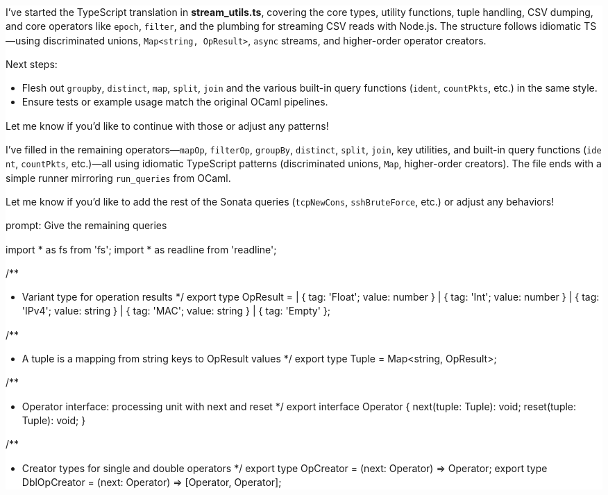 
I’ve started the TypeScript translation in **stream\_utils.ts**, covering the core types, utility functions, tuple handling, CSV dumping, and core operators like `epoch`, `filter`, and the plumbing for streaming CSV reads with Node.js. The structure follows idiomatic TS—using discriminated unions, `Map<string, OpResult>`, `async` streams, and higher-order operator creators.

Next steps:

* Flesh out `groupby`, `distinct`, `map`, `split`, `join` and the various built-in query functions (`ident`, `countPkts`, etc.) in the same style.
* Ensure tests or example usage match the original OCaml pipelines.

Let me know if you’d like to continue with those or adjust any patterns!


I’ve filled in the remaining operators—`mapOp`, `filterOp`, `groupBy`, `distinct`, `split`, `join`, key utilities, and built-in query functions (`ident`, `countPkts`, etc.)—all using idiomatic TypeScript patterns (discriminated unions, `Map`, higher-order creators). The file ends with a simple runner mirroring `run_queries` from OCaml.

Let me know if you’d like to add the rest of the Sonata queries (`tcpNewCons`, `sshBruteForce`, etc.) or adjust any behaviors!

prompt: Give the remaining queries

import * as fs from 'fs';
import * as readline from 'readline';

/**
 * Variant type for operation results
 */
export type OpResult =
  | { tag: 'Float'; value: number }
  | { tag: 'Int'; value: number }
  | { tag: 'IPv4'; value: string }
  | { tag: 'MAC'; value: string }
  | { tag: 'Empty' };

/**
 * A tuple is a mapping from string keys to OpResult values
 */
export type Tuple = Map<string, OpResult>;

/**
 * Operator interface: processing unit with next and reset
 */
export interface Operator {
  next(tuple: Tuple): void;
  reset(tuple: Tuple): void;
}

/**
 * Creator types for single and double operators
 */
export type OpCreator = (next: Operator) => Operator;
export type DblOpCreator = (next: Operator) => [Operator, Operator];
